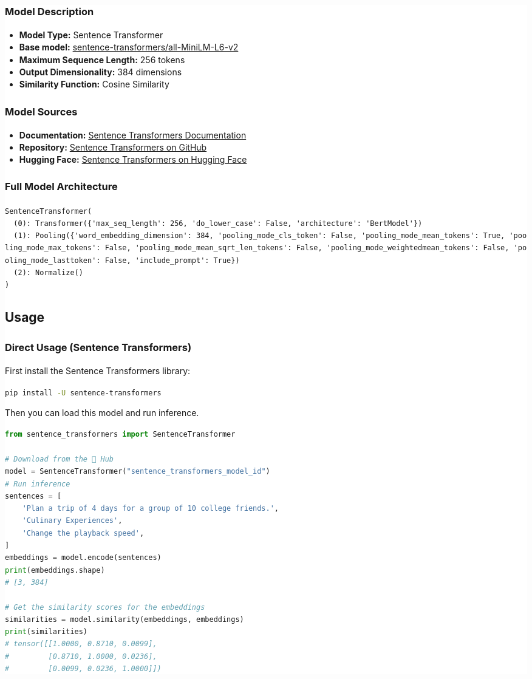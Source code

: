 ### Model Description
- **Model Type:** Sentence Transformer
- **Base model:** [sentence-transformers/all-MiniLM-L6-v2](https://huggingface.co/sentence-transformers/all-MiniLM-L6-v2) 
- **Maximum Sequence Length:** 256 tokens
- **Output Dimensionality:** 384 dimensions
- **Similarity Function:** Cosine Similarity




### Model Sources

- **Documentation:** [Sentence Transformers Documentation](https://sbert.net)
- **Repository:** [Sentence Transformers on GitHub](https://github.com/UKPLab/sentence-transformers)
- **Hugging Face:** [Sentence Transformers on Hugging Face](https://huggingface.co/models?library=sentence-transformers)

### Full Model Architecture

```
SentenceTransformer(
  (0): Transformer({'max_seq_length': 256, 'do_lower_case': False, 'architecture': 'BertModel'})
  (1): Pooling({'word_embedding_dimension': 384, 'pooling_mode_cls_token': False, 'pooling_mode_mean_tokens': True, 'pooling_mode_max_tokens': False, 'pooling_mode_mean_sqrt_len_tokens': False, 'pooling_mode_weightedmean_tokens': False, 'pooling_mode_lasttoken': False, 'include_prompt': True})
  (2): Normalize()
)
```

## Usage

### Direct Usage (Sentence Transformers)

First install the Sentence Transformers library:

```bash
pip install -U sentence-transformers
```

Then you can load this model and run inference.
```python
from sentence_transformers import SentenceTransformer

# Download from the 🤗 Hub
model = SentenceTransformer("sentence_transformers_model_id")
# Run inference
sentences = [
    'Plan a trip of 4 days for a group of 10 college friends.',
    'Culinary Experiences',
    'Change the playback speed',
]
embeddings = model.encode(sentences)
print(embeddings.shape)
# [3, 384]

# Get the similarity scores for the embeddings
similarities = model.similarity(embeddings, embeddings)
print(similarities)
# tensor([[1.0000, 0.8710, 0.0099],
#         [0.8710, 1.0000, 0.0236],
#         [0.0099, 0.0236, 1.0000]])
```
